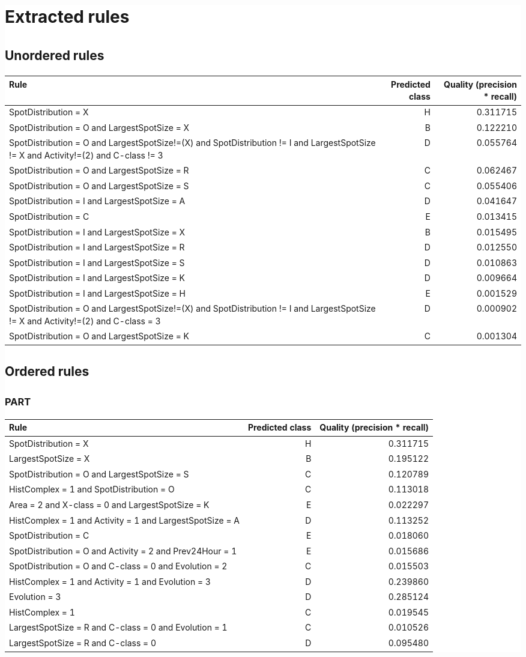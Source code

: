 # Extracted rules

## Unordered rules

| Rule | Predicted class | Quality (precision * recall) |
|:----|----:|----:|
| SpotDistribution = X | H | 0.311715 |
| SpotDistribution = O and LargestSpotSize = X | B | 0.122210 |
| SpotDistribution = O and LargestSpotSize!=(X) and SpotDistribution != I and LargestSpotSize != X and Activity!=(2) and C-class != 3 | D | 0.055764 |
| SpotDistribution = O and LargestSpotSize = R | C | 0.062467 |
| SpotDistribution = O and LargestSpotSize = S | C | 0.055406 |
| SpotDistribution = I and LargestSpotSize = A | D | 0.041647 |
| SpotDistribution = C | E | 0.013415 |
| SpotDistribution = I and LargestSpotSize = X | B | 0.015495 |
| SpotDistribution = I and LargestSpotSize = R | D | 0.012550 |
| SpotDistribution = I and LargestSpotSize = S | D | 0.010863 |
| SpotDistribution = I and LargestSpotSize = K | D | 0.009664 |
| SpotDistribution = I and LargestSpotSize = H | E | 0.001529 |
| SpotDistribution = O and LargestSpotSize!=(X) and SpotDistribution != I and LargestSpotSize != X and Activity!=(2) and C-class = 3 | D | 0.000902 |
| SpotDistribution = O and LargestSpotSize = K | C | 0.001304 |

## Ordered rules

### PART

| Rule | Predicted class | Quality (precision * recall) |
|:----|----:|----:|
| SpotDistribution = X | H | 0.311715 |
| LargestSpotSize = X | B | 0.195122 |
| SpotDistribution = O and LargestSpotSize = S | C | 0.120789 |
| HistComplex = 1 and SpotDistribution = O | C | 0.113018 |
| Area = 2 and X-class = 0 and LargestSpotSize = K | E | 0.022297 |
| HistComplex = 1 and Activity = 1 and LargestSpotSize = A | D | 0.113252 |
| SpotDistribution = C | E | 0.018060 |
| SpotDistribution = O and Activity = 2 and Prev24Hour = 1 | E | 0.015686 |
| SpotDistribution = O and C-class = 0 and Evolution = 2 | C | 0.015503 |
| HistComplex = 1 and Activity = 1 and Evolution = 3 | D | 0.239860 |
| Evolution = 3 | D | 0.285124 |
| HistComplex = 1 | C | 0.019545 |
| LargestSpotSize = R and C-class = 0 and Evolution = 1 | C | 0.010526 |
| LargestSpotSize = R and C-class = 0 | D | 0.095480 |